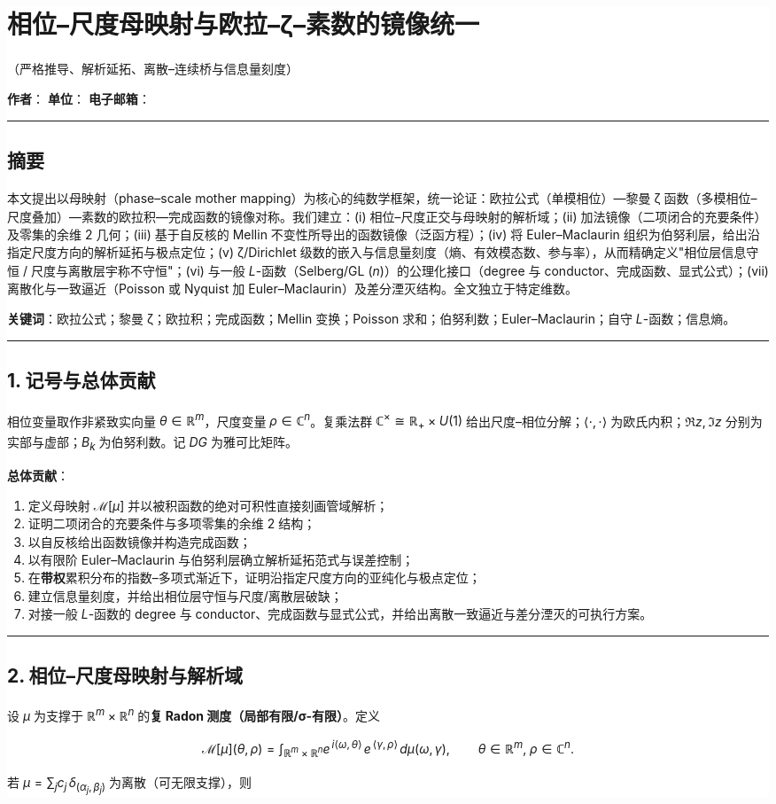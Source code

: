 # 相位–尺度母映射与欧拉–ζ–素数的镜像统一

（严格推导、解析延拓、离散–连续桥与信息量刻度）

**作者**：
**单位**：
**电子邮箱**：

---

## 摘要

本文提出以母映射（phase–scale mother mapping）为核心的纯数学框架，统一论证：欧拉公式（单模相位）—黎曼 ζ 函数（多模相位–尺度叠加）—素数的欧拉积—完成函数的镜像对称。我们建立：(i) 相位–尺度正交与母映射的解析域；(ii) 加法镜像（二项闭合的充要条件）及零集的余维 2 几何；(iii) 基于自反核的 Mellin 不变性所导出的函数镜像（泛函方程）；(iv) 将 Euler–Maclaurin 组织为伯努利层，给出沿指定尺度方向的解析延拓与极点定位；(v) ζ/Dirichlet 级数的嵌入与信息量刻度（熵、有效模态数、参与率），从而精确定义"相位层信息守恒 / 尺度与离散层宇称不守恒"；(vi) 与一般 $L$-函数（Selberg/GL $(n)$）的公理化接口（degree 与 conductor、完成函数、显式公式）；(vii) 离散化与一致逼近（Poisson 或 Nyquist 加 Euler–Maclaurin）及差分湮灭结构。全文独立于特定维数。

**关键词**：欧拉公式；黎曼 ζ；欧拉积；完成函数；Mellin 变换；Poisson 求和；伯努利数；Euler–Maclaurin；自守 $L$-函数；信息熵。

---

## 1. 记号与总体贡献

相位变量取作非紧致实向量 $\theta\in\mathbb{R}^m$，尺度变量 $\rho\in\mathbb{C}^n$。复乘法群 $\mathbb{C}^\times\cong\mathbb{R}_+\times U(1)$ 给出尺度–相位分解；$\langle\cdot,\cdot\rangle$ 为欧氏内积；$\Re z,\Im z$ 分别为实部与虚部；$B_{k}$ 为伯努利数。记 $DG$ 为雅可比矩阵。

**总体贡献**：

1. 定义母映射 $\mathcal{M}[\mu]$ 并以被积函数的绝对可积性直接刻画管域解析；
2. 证明二项闭合的充要条件与多项零集的余维 2 结构；
3. 以自反核给出函数镜像并构造完成函数；
4. 以有限阶 Euler–Maclaurin 与伯努利层确立解析延拓范式与误差控制；
5. 在**带权**累积分布的指数–多项式渐近下，证明沿指定尺度方向的亚纯化与极点定位；
6. 建立信息量刻度，并给出相位层守恒与尺度/离散层破缺；
7. 对接一般 $L$-函数的 degree 与 conductor、完成函数与显式公式，并给出离散一致逼近与差分湮灭的可执行方案。

---

## 2. 相位–尺度母映射与解析域

设 $\mu$ 为支撑于 $\mathbb{R}^m\times\mathbb{R}^n$ 的**复 Radon 测度（局部有限/σ-有限）**。定义

$$
\mathcal{M}[\mu](\theta,\rho)
=\int_{\mathbb{R}^m\times\mathbb{R}^n}
e^{\,i\langle\omega,\theta\rangle}\,e^{\,\langle\gamma,\rho\rangle}\,d\mu(\omega,\gamma),
\qquad \theta\in\mathbb{R}^m,\ \rho\in\mathbb{C}^n .
$$

若 $\mu=\sum_j c_j\,\delta_{(\alpha_j,\beta_j)}$ 为离散（可无限支撑），则
